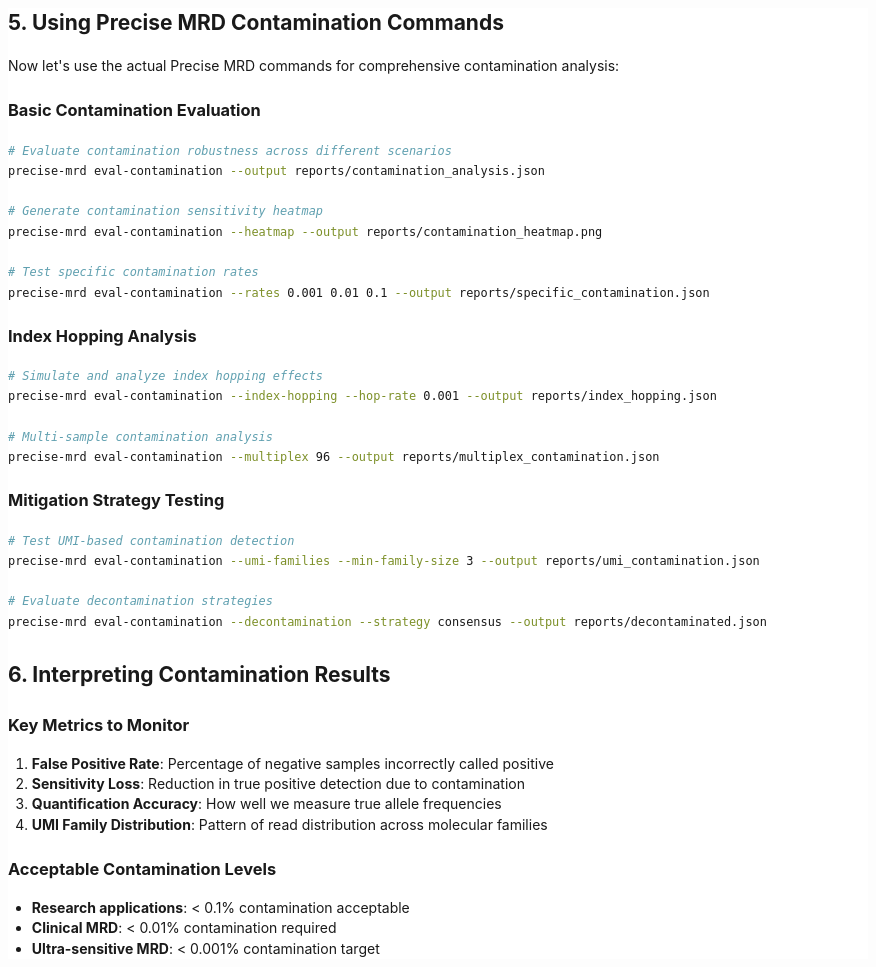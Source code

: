 ## 5. Using Precise MRD Contamination Commands

Now let's use the actual Precise MRD commands for comprehensive contamination analysis:

### Basic Contamination Evaluation

```bash
# Evaluate contamination robustness across different scenarios
precise-mrd eval-contamination --output reports/contamination_analysis.json

# Generate contamination sensitivity heatmap
precise-mrd eval-contamination --heatmap --output reports/contamination_heatmap.png

# Test specific contamination rates
precise-mrd eval-contamination --rates 0.001 0.01 0.1 --output reports/specific_contamination.json
```

### Index Hopping Analysis

```bash
# Simulate and analyze index hopping effects
precise-mrd eval-contamination --index-hopping --hop-rate 0.001 --output reports/index_hopping.json

# Multi-sample contamination analysis
precise-mrd eval-contamination --multiplex 96 --output reports/multiplex_contamination.json
```

### Mitigation Strategy Testing

```bash
# Test UMI-based contamination detection
precise-mrd eval-contamination --umi-families --min-family-size 3 --output reports/umi_contamination.json

# Evaluate decontamination strategies
precise-mrd eval-contamination --decontamination --strategy consensus --output reports/decontaminated.json
```

## 6. Interpreting Contamination Results

### Key Metrics to Monitor

1. **False Positive Rate**: Percentage of negative samples incorrectly called positive
2. **Sensitivity Loss**: Reduction in true positive detection due to contamination
3. **Quantification Accuracy**: How well we measure true allele frequencies
4. **UMI Family Distribution**: Pattern of read distribution across molecular families

### Acceptable Contamination Levels

- **Research applications**: < 0.1% contamination acceptable
- **Clinical MRD**: < 0.01% contamination required
- **Ultra-sensitive MRD**: < 0.001% contamination target
